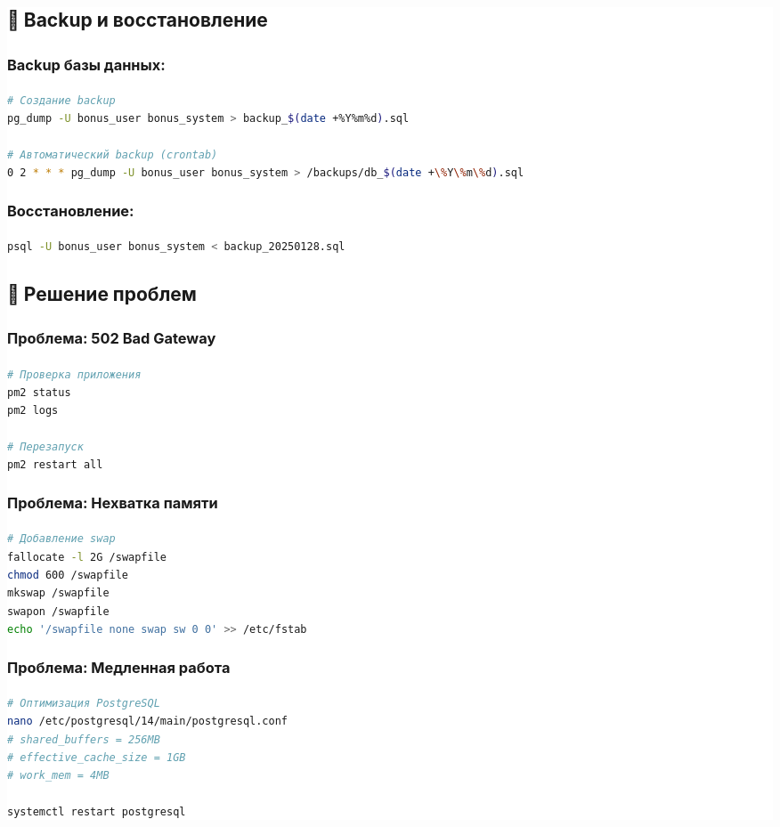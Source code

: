 ## 🔧 Backup и восстановление

### Backup базы данных:

```bash
# Создание backup
pg_dump -U bonus_user bonus_system > backup_$(date +%Y%m%d).sql

# Автоматический backup (crontab)
0 2 * * * pg_dump -U bonus_user bonus_system > /backups/db_$(date +\%Y\%m\%d).sql
```

### Восстановление:

```bash
psql -U bonus_user bonus_system < backup_20250128.sql
```

## 🐛 Решение проблем

### Проблема: 502 Bad Gateway

```bash
# Проверка приложения
pm2 status
pm2 logs

# Перезапуск
pm2 restart all
```

### Проблема: Нехватка памяти

```bash
# Добавление swap
fallocate -l 2G /swapfile
chmod 600 /swapfile
mkswap /swapfile
swapon /swapfile
echo '/swapfile none swap sw 0 0' >> /etc/fstab
```

### Проблема: Медленная работа

```bash
# Оптимизация PostgreSQL
nano /etc/postgresql/14/main/postgresql.conf
# shared_buffers = 256MB
# effective_cache_size = 1GB
# work_mem = 4MB

systemctl restart postgresql
```
